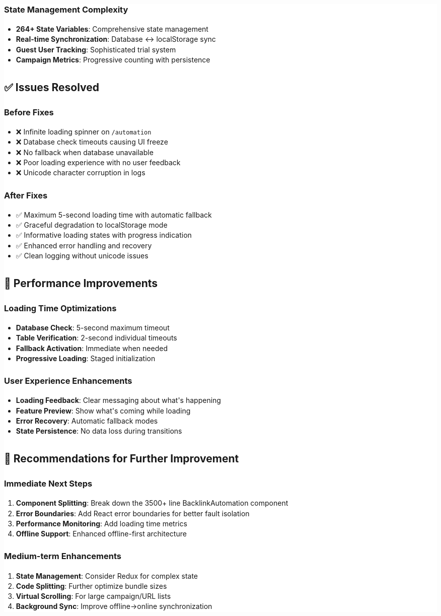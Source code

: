 ### **State Management Complexity**
- **264+ State Variables**: Comprehensive state management
- **Real-time Synchronization**: Database ↔ localStorage sync
- **Guest User Tracking**: Sophisticated trial system
- **Campaign Metrics**: Progressive counting with persistence

## **✅ Issues Resolved**

### **Before Fixes**
- ❌ Infinite loading spinner on `/automation`
- ❌ Database check timeouts causing UI freeze
- ❌ No fallback when database unavailable
- ❌ Poor loading experience with no user feedback
- ❌ Unicode character corruption in logs

### **After Fixes**
- ✅ Maximum 5-second loading time with automatic fallback
- ✅ Graceful degradation to localStorage mode
- ✅ Informative loading states with progress indication
- ✅ Enhanced error handling and recovery
- ✅ Clean logging without unicode issues

## **🚀 Performance Improvements**

### **Loading Time Optimizations**
- **Database Check**: 5-second maximum timeout
- **Table Verification**: 2-second individual timeouts
- **Fallback Activation**: Immediate when needed
- **Progressive Loading**: Staged initialization

### **User Experience Enhancements**
- **Loading Feedback**: Clear messaging about what's happening
- **Feature Preview**: Show what's coming while loading
- **Error Recovery**: Automatic fallback modes
- **State Persistence**: No data loss during transitions

## **🔮 Recommendations for Further Improvement**

### **Immediate Next Steps**
1. **Component Splitting**: Break down the 3500+ line BacklinkAutomation component
2. **Error Boundaries**: Add React error boundaries for better fault isolation
3. **Performance Monitoring**: Add loading time metrics
4. **Offline Support**: Enhanced offline-first architecture

### **Medium-term Enhancements**
1. **State Management**: Consider Redux for complex state
2. **Code Splitting**: Further optimize bundle sizes
3. **Virtual Scrolling**: For large campaign/URL lists
4. **Background Sync**: Improve offline→online synchronization
